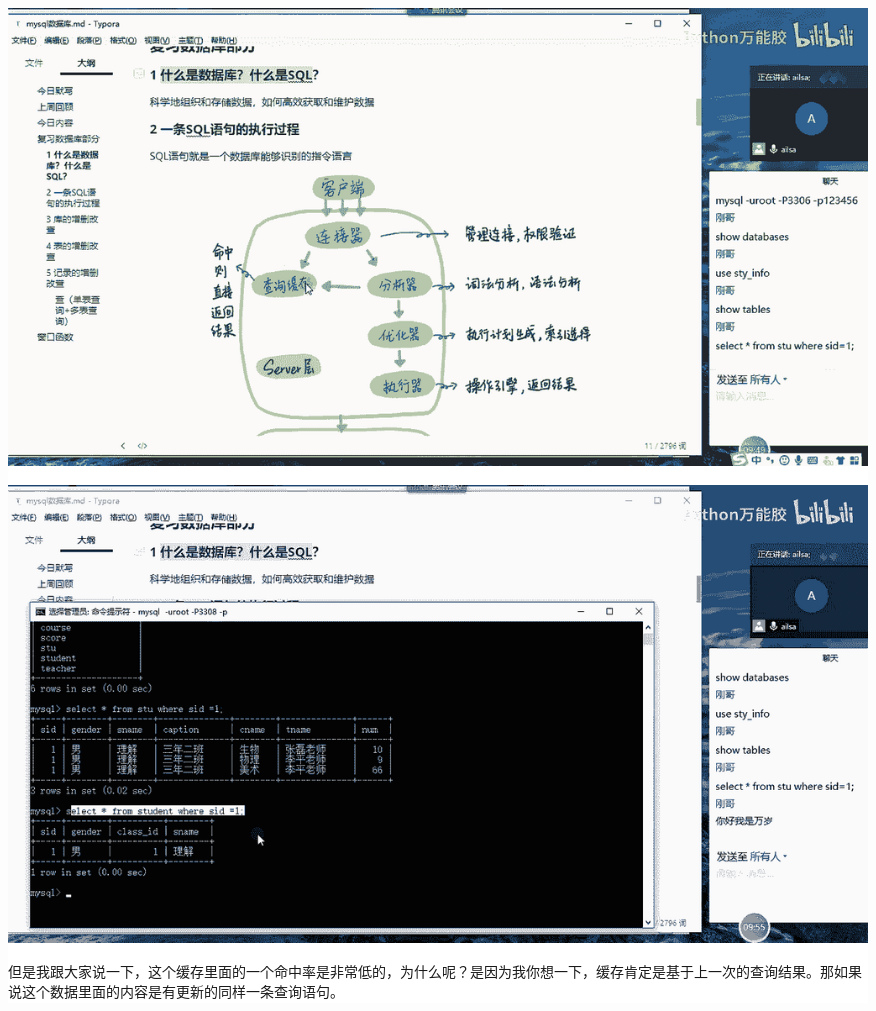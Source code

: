![](img/313b634297183aeabe584783fc382767_18.png)

![](img/313b634297183aeabe584783fc382767_19.png)

但是我跟大家说一下，这个缓存里面的一个命中率是非常低的，为什么呢？是因为我你想一下，缓存肯定是基于上一次的查询结果。那如果说这个数据里面的内容是有更新的同样一条查询语句。
